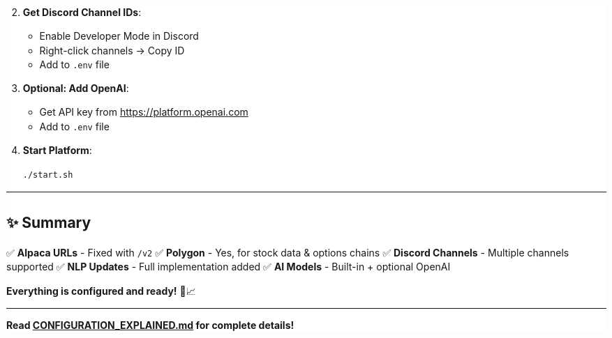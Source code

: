 2. **Get Discord Channel IDs**:
   - Enable Developer Mode in Discord
   - Right-click channels → Copy ID
   - Add to `.env` file

3. **Optional: Add OpenAI**:
   - Get API key from https://platform.openai.com
   - Add to `.env` file

4. **Start Platform**:
   ```bash
   ./start.sh
   ```

---

## ✨ **Summary**

✅ **Alpaca URLs** - Fixed with `/v2`
✅ **Polygon** - Yes, for stock data & options chains
✅ **Discord Channels** - Multiple channels supported
✅ **NLP Updates** - Full implementation added
✅ **AI Models** - Built-in + optional OpenAI

**Everything is configured and ready!** 🚀📈

---

**Read [CONFIGURATION_EXPLAINED.md](CONFIGURATION_EXPLAINED.md) for complete details!**
